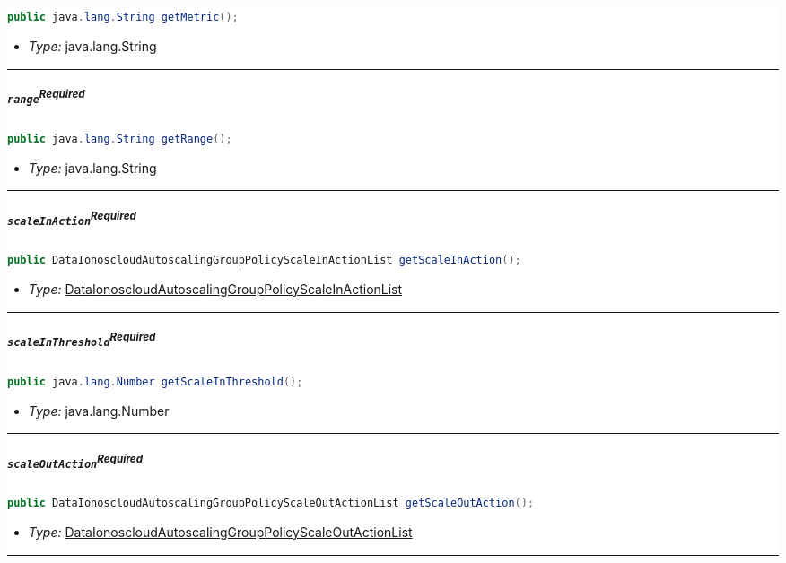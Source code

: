 ```java
public java.lang.String getMetric();
```

- *Type:* java.lang.String

---

##### `range`<sup>Required</sup> <a name="range" id="@cdktf/provider-ionoscloud.dataIonoscloudAutoscalingGroup.DataIonoscloudAutoscalingGroupPolicyOutputReference.property.range"></a>

```java
public java.lang.String getRange();
```

- *Type:* java.lang.String

---

##### `scaleInAction`<sup>Required</sup> <a name="scaleInAction" id="@cdktf/provider-ionoscloud.dataIonoscloudAutoscalingGroup.DataIonoscloudAutoscalingGroupPolicyOutputReference.property.scaleInAction"></a>

```java
public DataIonoscloudAutoscalingGroupPolicyScaleInActionList getScaleInAction();
```

- *Type:* <a href="#@cdktf/provider-ionoscloud.dataIonoscloudAutoscalingGroup.DataIonoscloudAutoscalingGroupPolicyScaleInActionList">DataIonoscloudAutoscalingGroupPolicyScaleInActionList</a>

---

##### `scaleInThreshold`<sup>Required</sup> <a name="scaleInThreshold" id="@cdktf/provider-ionoscloud.dataIonoscloudAutoscalingGroup.DataIonoscloudAutoscalingGroupPolicyOutputReference.property.scaleInThreshold"></a>

```java
public java.lang.Number getScaleInThreshold();
```

- *Type:* java.lang.Number

---

##### `scaleOutAction`<sup>Required</sup> <a name="scaleOutAction" id="@cdktf/provider-ionoscloud.dataIonoscloudAutoscalingGroup.DataIonoscloudAutoscalingGroupPolicyOutputReference.property.scaleOutAction"></a>

```java
public DataIonoscloudAutoscalingGroupPolicyScaleOutActionList getScaleOutAction();
```

- *Type:* <a href="#@cdktf/provider-ionoscloud.dataIonoscloudAutoscalingGroup.DataIonoscloudAutoscalingGroupPolicyScaleOutActionList">DataIonoscloudAutoscalingGroupPolicyScaleOutActionList</a>

---